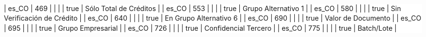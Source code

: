 | es\_CO |         469         |         |               |                                                                     |   true    |           Sólo Total de Créditos            |
| es\_CO |         553         |         |               |                                                                     |   true    |             Grupo Alternativo 1             |
| es\_CO |         580         |         |               |                                                                     |   true    |         Sin Verificación de Crédito         |
| es\_CO |         640         |         |               |                                                                     |   true    |           En Grupo Alternativo 6            |
| es\_CO |         690         |         |               |                                                                     |   true    |             Valor de Documento              |
| es\_CO |         695         |         |               |                                                                     |   true    |              Grupo Empresarial              |
| es\_CO |         726         |         |               |                                                                     |   true    |            Confidencial Tercero             |
| es\_CO |         775         |         |               |                                                                     |   true    |                 Batch/Lote                  |

</div>

</div>
